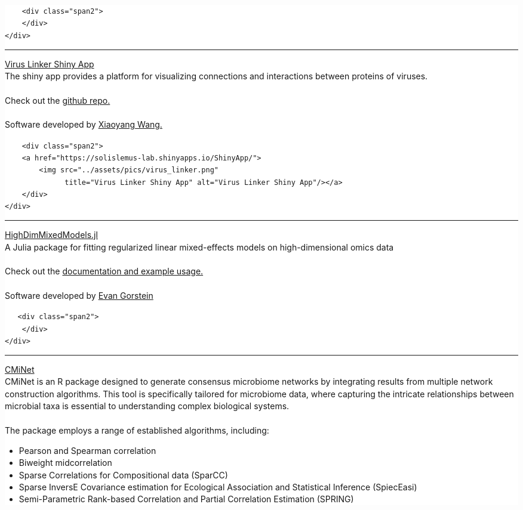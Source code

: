         <div class="span2">
        </div>
    </div>
</div>

---


<div class="container">
    <div class="row-fluid">
        <div class="span5">
            <a href="https://solislemus-lab.shinyapps.io/ShinyApp/">Virus Linker Shiny App</a><br/>
            The shiny app provides a platform for visualizing connections and interactions between proteins of viruses. <br/>
            <br/>Check out the 
            <a href="https://github.com/solislemuslab/virus-linker">github repo.</a><br/>
            <br/>Software developed by <a href="https://github.com/WXYS1209">Xiaoyang Wang.</a><br/>
        </div>

        <div class="span2">
        <a href="https://solislemus-lab.shinyapps.io/ShinyApp/">
            <img src="../assets/pics/virus_linker.png"
                  title="Virus Linker Shiny App" alt="Virus Linker Shiny App"/></a>
        </div>
    </div>
</div>

---

<div class="container">
    <div class="row-fluid">
        <div class="span5">
            <a href="https://github.com/solislemuslab/HighDimMixedModels.jl/">HighDimMixedModels.jl</a><br/>
            A Julia package for fitting regularized linear mixed-effects models on high-dimensional omics data <br/>
            <br/>Check out the 
            <a href="https://solislemuslab.github.io/HighDimMixedModels.jl/dev/">documentation and example usage.</a><br/>
            <br/>Software developed by <a href="https://sites.google.com/view/evangorstein">Evan Gorstein</a><br/>
        </div>

       <div class="span2">
        </div>
    </div>
</div>


---

<div class="container">
    <div class="row-fluid">
        <div class="span5">
            <a href="https://github.com/solislemuslab/CMiNet/">CMiNet</a><br/>
            CMiNet is an R package designed to generate consensus microbiome networks by integrating results from multiple network construction algorithms. This tool is specifically tailored for microbiome data, where capturing the intricate relationships between microbial taxa is essential to understanding complex biological systems.
            <br/><br/>
            The package employs a range of established algorithms, including:
            <ul>
                <li>Pearson and Spearman correlation</li>
                <li>Biweight midcorrelation</li>
                <li>Sparse Correlations for Compositional data (SparCC)</li>
                <li>Sparse InversE Covariance estimation for Ecological Association and Statistical Inference (SpiecEasi)</li>
                <li>Semi-Parametric Rank-based Correlation and Partial Correlation Estimation (SPRING)</li>